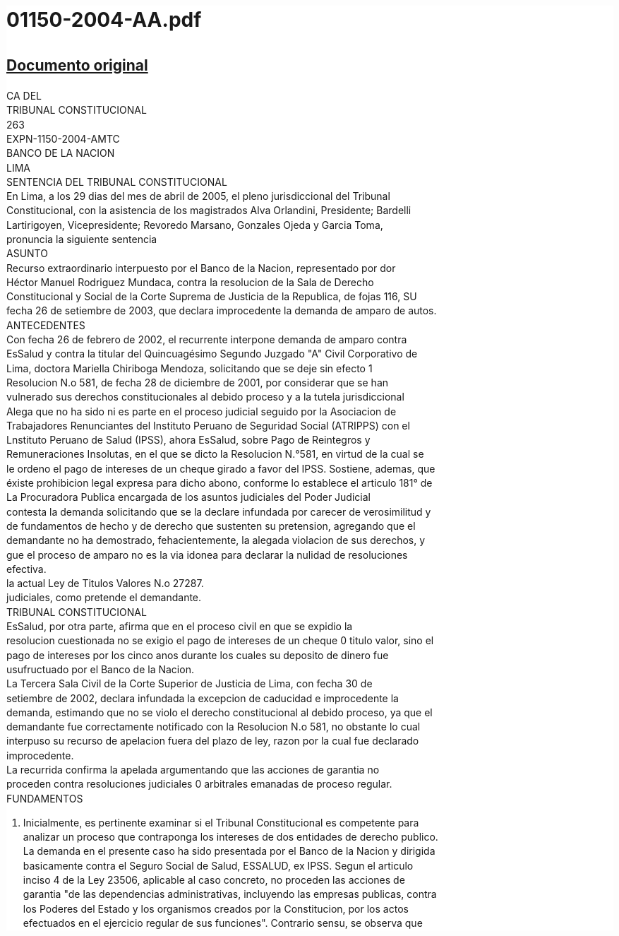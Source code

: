 
01150-2004-AA.pdf
=================
  
[Documento original](https://www.tc.gob.pe/jurisprudencia/2005/01150-2004-AA.pdf)  
---  
CA DEL  
TRIBUNAL CONSTITUCIONAL  
263  
EXPN-1150-2004-AMTC  
BANCO DE LA NACION  
LIMA  
SENTENCIA DEL TRIBUNAL CONSTITUCIONAL  
En Lima, a los 29 dias del mes de abril de 2005, el pleno jurisdiccional del Tribunal  
Constitucional, con la asistencia de los magistrados Alva Orlandini, Presidente; Bardelli  
Lartirigoyen, Vicepresidente; Revoredo Marsano, Gonzales Ojeda y Garcia Toma,  
pronuncia la siguiente sentencia  
ASUNTO  
Recurso extraordinario interpuesto por el Banco de la Nacion, representado por dor  
Héctor Manuel Rodriguez Mundaca, contra la resolucion de la Sala de Derecho  
Constitucional y Social de la Corte Suprema de Justicia de la Republica, de fojas 116, SU  
fecha 26 de setiembre de 2003, que declara improcedente la demanda de amparo de autos.  
ANTECEDENTES  
Con fecha 26 de febrero de 2002, el recurrente interpone demanda de amparo contra  
EsSalud y contra la titular del Quincuagésimo Segundo Juzgado "A" Civil Corporativo de  
Lima, doctora Mariella Chiriboga Mendoza, solicitando que se deje sin efecto 1  
Resolucion N.o 581, de fecha 28 de diciembre de 2001, por considerar que se han  
vulnerado sus derechos constitucionales al debido proceso y a la tutela jurisdiccional  
Alega que no ha sido ni es parte en el proceso judicial seguido por la Asociacion de  
Trabajadores Renunciantes del Instituto Peruano de Seguridad Social (ATRIPPS) con el  
Lnstituto Peruano de Salud (IPSS), ahora EsSalud, sobre Pago de Reintegros y  
Remuneraciones Insolutas, en el que se dicto la Resolucion N.°581, en virtud de la cual se  
le ordeno el pago de intereses de un cheque girado a favor del IPSS. Sostiene, ademas, que  
éxiste prohibicion legal expresa para dicho abono, conforme lo establece el articulo 181° de  
La Procuradora Publica encargada de los asuntos judiciales del Poder Judicial  
contesta la demanda solicitando que se la declare infundada por carecer de verosimilitud y  
de fundamentos de hecho y de derecho que sustenten su pretension, agregando que el  
demandante no ha demostrado, fehacientemente, la alegada violacion de sus derechos, y  
gue el proceso de amparo no es la via idonea para declarar la nulidad de resoluciones  
efectiva.  
la actual Ley de Titulos Valores N.o 27287.  
judiciales, como pretende el demandante.  
TRIBUNAL CONSTITUCIONAL  
EsSalud, por otra parte, afirma que en el proceso civil en que se expidio la  
resolucion cuestionada no se exigio el pago de intereses de un cheque 0 titulo valor, sino el  
pago de intereses por los cinco anos durante los cuales su deposito de dinero fue  
usufructuado por el Banco de la Nacion.  
La Tercera Sala Civil de la Corte Superior de Justicia de Lima, con fecha 30 de  
setiembre de 2002, declara infundada la excepcion de caducidad e improcedente la  
demanda, estimando que no se violo el derecho constitucional al debido proceso, ya que el  
demandante fue correctamente notificado con la Resolucion N.o 581, no obstante lo cual  
interpuso su recurso de apelacion fuera del plazo de ley, razon por la cual fue declarado  
improcedente.  
La recurrida confirma la apelada argumentando que las acciones de garantia no  
proceden contra resoluciones judiciales 0 arbitrales emanadas de proceso regular.  
FUNDAMENTOS  
1. Inicialmente, es pertinente examinar si el Tribunal Constitucional es competente para  
analizar un proceso que contraponga los intereses de dos entidades de derecho publico.  
La demanda en el presente caso ha sido presentada por el Banco de la Nacion y dirigida  
basicamente contra el Seguro Social de Salud, ESSALUD, ex IPSS. Segun el articulo  
inciso 4 de la Ley 23506, aplicable al caso concreto, no proceden las acciones de  
garantia "de las dependencias administrativas, incluyendo las empresas publicas, contra  
los Poderes del Estado y los organismos creados por la Constitucion, por los actos  
efectuados en el ejercicio regular de sus funciones". Contrario sensu, se observa que  